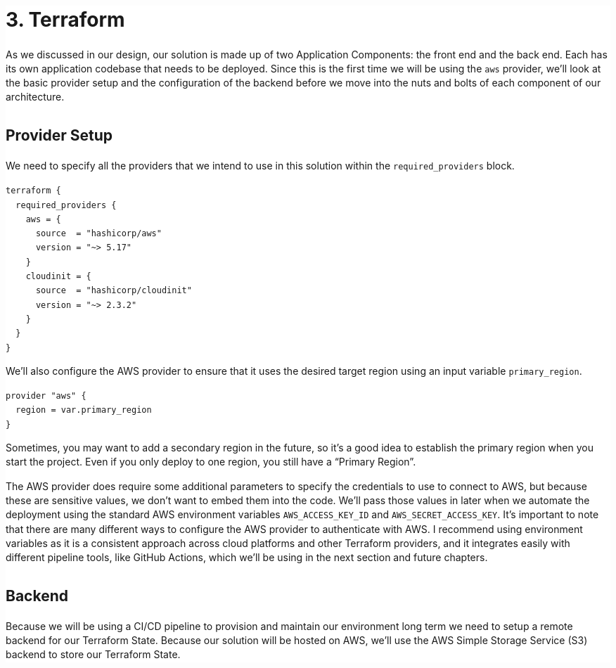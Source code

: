 # 3. Terraform

As we discussed in our design, our solution is made up of two Application Components: the front end and the back end. Each has its own application codebase that needs to be deployed. Since this is the first time we will be using the `aws` provider, we’ll look at the basic provider setup and the configuration of the backend before we move into the nuts and bolts of each component of our architecture.

## Provider Setup

We need to specify all the providers that we intend to use in this solution within the `required_providers` block.

	terraform {
	  required_providers {
	    aws = {
	      source  = "hashicorp/aws"
	      version = "~> 5.17"
	    }
	    cloudinit = {
	      source  = "hashicorp/cloudinit"
	      version = "~> 2.3.2"
	    }
	  }
	}

We’ll also configure the AWS provider to ensure that it uses the desired target region using an input variable `primary_region`.

	provider "aws" {
	  region = var.primary_region
	}

Sometimes, you may want to add a secondary region in the future, so it’s a good idea to establish the primary region when you start the project. Even if you only deploy to one region, you still have a “Primary Region”. 

The AWS provider does require some additional parameters to specify the credentials to use to connect to AWS, but because these are sensitive values, we don’t want to embed them into the code. We’ll pass those values in later when we automate the deployment using the standard AWS environment variables `AWS_ACCESS_KEY_ID` and `AWS_SECRET_ACCESS_KEY`. It’s important to note that there are many different ways to configure the AWS provider to authenticate with AWS. I recommend using environment variables as it is a consistent approach across cloud platforms and other Terraform providers, and it integrates easily with different pipeline tools, like GitHub Actions, which we’ll be using in the next section and future chapters.

## Backend

Because we will be using a CI/CD pipeline to provision and maintain our environment long term we need to setup a remote backend for our Terraform State. Because our solution will be hosted on AWS, we’ll use the AWS Simple Storage Service (S3) backend to store our Terraform State.

